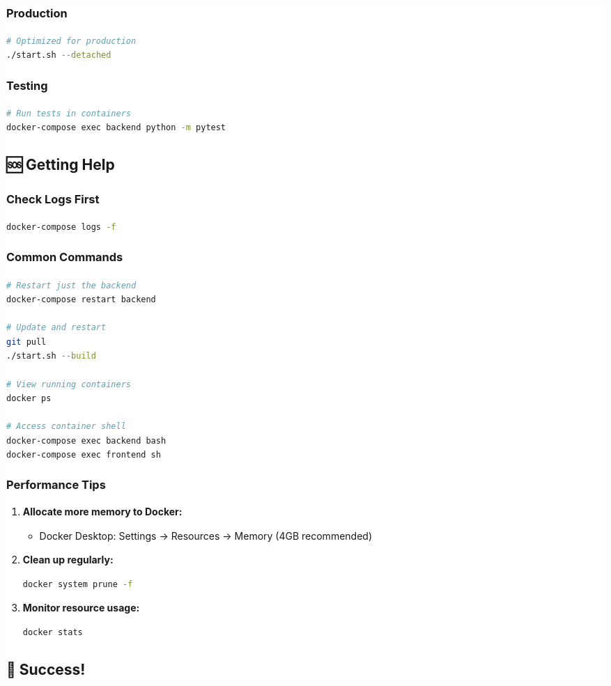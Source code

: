 ### Production
```bash
# Optimized for production
./start.sh --detached
```

### Testing
```bash
# Run tests in containers
docker-compose exec backend python -m pytest
```

## 🆘 Getting Help

### Check Logs First
```bash
docker-compose logs -f
```

### Common Commands
```bash
# Restart just the backend
docker-compose restart backend

# Update and restart
git pull
./start.sh --build

# View running containers
docker ps

# Access container shell
docker-compose exec backend bash
docker-compose exec frontend sh
```

### Performance Tips

1. **Allocate more memory to Docker:**
   - Docker Desktop: Settings → Resources → Memory (4GB recommended)

2. **Clean up regularly:**
   ```bash
   docker system prune -f
   ```

3. **Monitor resource usage:**
   ```bash
   docker stats
   ```

## 🎉 Success!
